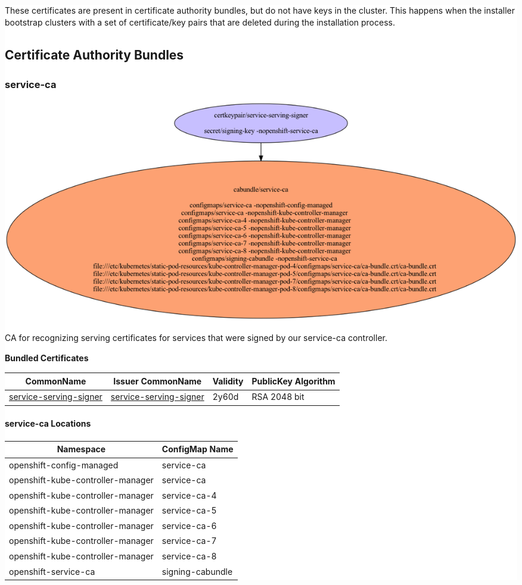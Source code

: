 These certificates are present in certificate authority bundles, but do not have keys in the cluster.
This happens when the installer bootstrap clusters with a set of certificate/key pairs that are deleted during the
installation process.

## Certificate Authority Bundles


### service-ca
![PKI Graph](subca-3865857960.png)

CA for recognizing serving certificates for services that were signed by our service-ca controller.

**Bundled Certificates**

| CommonName | Issuer CommonName | Validity | PublicKey Algorithm |
| ----------- | ----------- | ----------- | ----------- |
| [service-serving-signer](#service-serving-signer) | [service-serving-signer](#service-serving-signer) | 2y60d | RSA 2048 bit |

#### service-ca Locations
| Namespace | ConfigMap Name |
| ----------- | ----------- |
| openshift-config-managed | service-ca |
| openshift-kube-controller-manager | service-ca |
| openshift-kube-controller-manager | service-ca-4 |
| openshift-kube-controller-manager | service-ca-5 |
| openshift-kube-controller-manager | service-ca-6 |
| openshift-kube-controller-manager | service-ca-7 |
| openshift-kube-controller-manager | service-ca-8 |
| openshift-service-ca | signing-cabundle |
